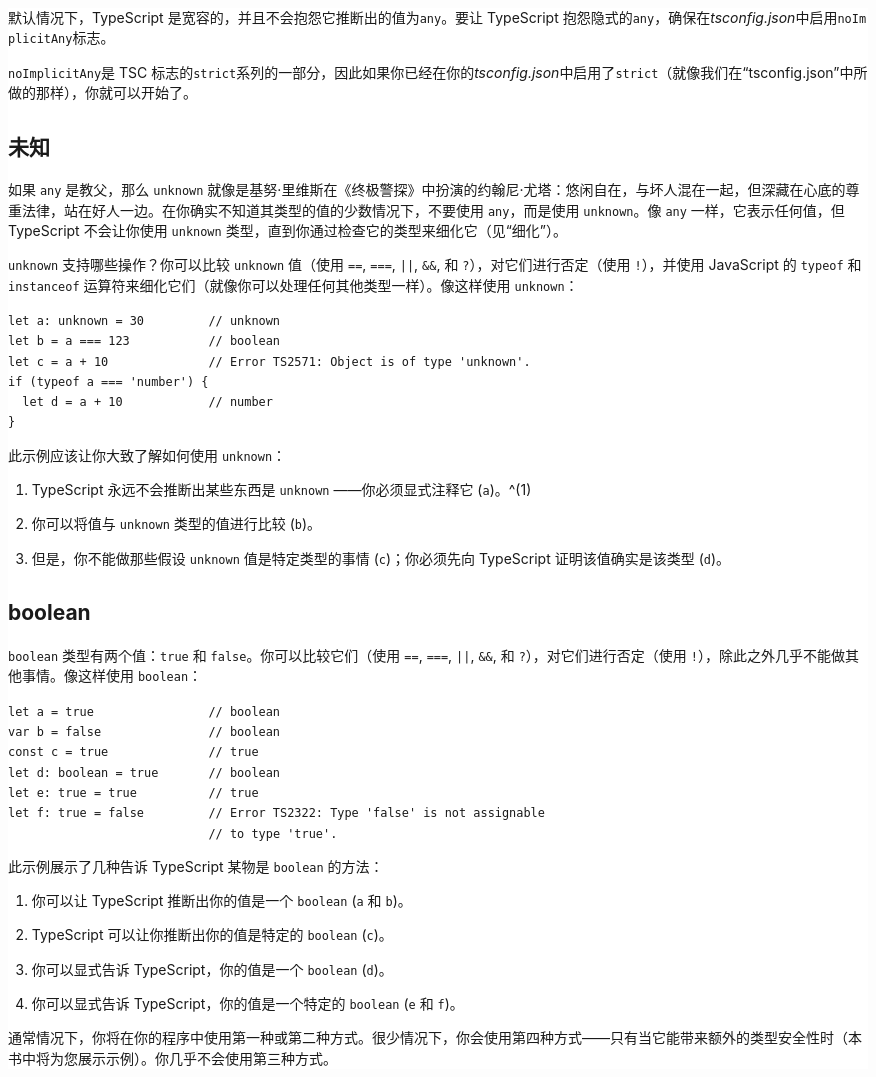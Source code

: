 默认情况下，TypeScript 是宽容的，并且不会抱怨它推断出的值为`any`。要让 TypeScript 抱怨隐式的`any`，确保在*tsconfig.json*中启用`noImplicitAny`标志。

`noImplicitAny`是 TSC 标志的`strict`系列的一部分，因此如果你已经在你的*tsconfig.json*中启用了`strict`（就像我们在“tsconfig.json”中所做的那样），你就可以开始了。

## 未知

如果 `any` 是教父，那么 `unknown` 就像是基努·里维斯在《终极警探》中扮演的约翰尼·尤塔：悠闲自在，与坏人混在一起，但深藏在心底的尊重法律，站在好人一边。在你确实不知道其类型的值的少数情况下，不要使用 `any`，而是使用 `unknown`。像 `any` 一样，它表示任何值，但 TypeScript 不会让你使用 `unknown` 类型，直到你通过检查它的类型来细化它（见“细化”）。

`unknown` 支持哪些操作？你可以比较 `unknown` 值（使用 `==`, `===`, `||`, `&&`, 和 `?`），对它们进行否定（使用 `!`），并使用 JavaScript 的 `typeof` 和 `instanceof` 运算符来细化它们（就像你可以处理任何其他类型一样）。像这样使用 `unknown`：

```
let a: unknown = 30         // unknown
let b = a === 123           // boolean
let c = a + 10              // Error TS2571: Object is of type 'unknown'.
if (typeof a === 'number') {
  let d = a + 10            // number
}
```

此示例应该让你大致了解如何使用 `unknown`：

1.  TypeScript 永远不会推断出某些东西是 `unknown` ——你必须显式注释它 (`a`)。^(1)

1.  你可以将值与 `unknown` 类型的值进行比较 (`b`)。

1.  但是，你不能做那些假设 `unknown` 值是特定类型的事情 (`c`)；你必须先向 TypeScript 证明该值确实是该类型 (`d`)。

## boolean

`boolean` 类型有两个值：`true` 和 `false`。你可以比较它们（使用 `==`, `===`, `||`, `&&`, 和 `?`），对它们进行否定（使用 `!`），除此之外几乎不能做其他事情。像这样使用 `boolean`：

```
let a = true                // boolean
var b = false               // boolean
const c = true              // true
let d: boolean = true       // boolean
let e: true = true          // true
let f: true = false         // Error TS2322: Type 'false' is not assignable
                            // to type 'true'.
```

此示例展示了几种告诉 TypeScript 某物是 `boolean` 的方法：

1.  你可以让 TypeScript 推断出你的值是一个 `boolean` (`a` 和 `b`)。

1.  TypeScript 可以让你推断出你的值是特定的 `boolean` (`c`)。

1.  你可以显式告诉 TypeScript，你的值是一个 `boolean` (`d`)。

1.  你可以显式告诉 TypeScript，你的值是一个特定的 `boolean` (`e` 和 `f`)。

通常情况下，你将在你的程序中使用第一种或第二种方式。很少情况下，你会使用第四种方式——只有当它能带来额外的类型安全性时（本书中将为您展示示例）。你几乎不会使用第三种方式。
